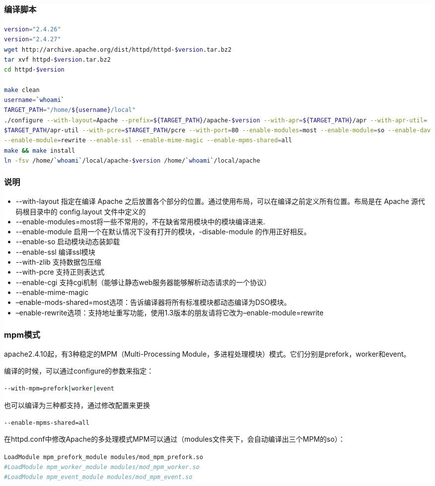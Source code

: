 ### 编译脚本

```sh
version="2.4.26"
version="2.4.27"
wget http://archive.apache.org/dist/httpd/httpd-$version.tar.bz2
tar xvf httpd-$version.tar.bz2
cd httpd-$version

make clean
username=`whoami`
TARGET_PATH="/home/${username}/local"
./configure --with-layout=Apache --prefix=${TARGET_PATH}/apache-$version --with-apr=${TARGET_PATH}/apr --with-apr-util=$TARGET_PATH/apr-util --with-pcre=$TARGET_PATH/pcre --with-port=80 --enable-modules=most --enable-module=so --enable-dav --enable-module=rewrite --enable-ssl --enable-mime-magic --enable-mpms-shared=all
make && make install
ln -fsv /home/`whoami`/local/apache-$version /home/`whoami`/local/apache
```

### 说明

- --with-layout 指定在编译 Apache 之后放置各个部分的位置。通过使用布局，可以在编译之前定义所有位置。布局是在 Apache 源代码根目录中的 config.layout 文件中定义的
- --enable-modules=most将一些不常用的，不在缺省常用模块中的模块编译进来.
- --enable-module 启用一个在默认情况下没有打开的模块，-disable-module 的作用正好相反。
- --enable-so  启动模块动态装卸载
- --enable-ssl 编译ssl模块
- --with-zlib  支持数据包压缩
- --with-pcre  支持正则表达式
- --enable-cgi 支持cgi机制（能够让静态web服务器能够解析动态请求的一个协议）
- --enable-mime-magic
- –enable-mods-shared=most选项：告诉编译器将所有标准模块都动态编译为DSO模块。
- –enable-rewrite选项：支持地址重写功能，使用1.3版本的朋友请将它改为–enable-module=rewrite

### mpm模式

apache2.4.10起，有3种稳定的MPM（Multi-Processing Module，多进程处理模块）模式。它们分别是prefork，worker和event。

编译的时候，可以通过configure的参数来指定：

```sh
--with-mpm=prefork|worker|event
```
也可以编译为三种都支持，通过修改配置来更换

```sh
--enable-mpms-shared=all
```
在httpd.conf中修改Apache的多处理模式MPM可以通过（modules文件夹下，会自动编译出三个MPM的so）：

```sh
LoadModule mpm_prefork_module modules/mod_mpm_prefork.so
#LoadModule mpm_worker_module modules/mod_mpm_worker.so
#LoadModule mpm_event_module modules/mod_mpm_event.so
```
